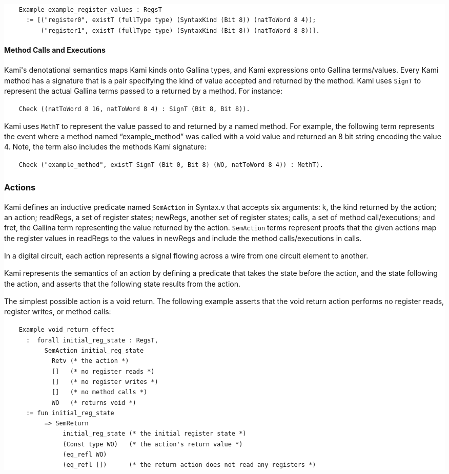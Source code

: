 ```coq
    Example example_register_values : RegsT
      := [("register0", existT (fullType type) (SyntaxKind (Bit 8)) (natToWord 8 4));
          ("register1", existT (fullType type) (SyntaxKind (Bit 8)) (natToWord 8 8))].
```

#### Method Calls and Executions

Kami's denotational semantics maps Kami kinds onto Gallina types, and
Kami expressions onto Gallina terms/values. Every Kami method has a
signature that is a pair specifying the kind of value accepted and
returned by the method. Kami uses `SignT` to represent the actual
Gallina terms passed to a returned by a method. For instance:

```coq
    Check ((natToWord 8 16, natToWord 8 4) : SignT (Bit 8, Bit 8)).
```

Kami uses `MethT` to represent the value passed to and returned by a
named method. For example, the following term represents the event where
a method named “example\_method” was called with a void value and
returned an 8 bit string encoding the value 4. Note, the term also
includes the methods Kami signature:

```coq
    Check ("example_method", existT SignT (Bit 0, Bit 8) (WO, natToWord 8 4)) : MethT).
```

### Actions

Kami defines an inductive predicate named `SemAction` in Syntax.v that
accepts six arguments: k, the kind returned by the action; an action;
readRegs, a set of register states; newRegs, another set of register
states; calls, a set of method call/executions; and fret, the Gallina
term representing the value returned by the action. `SemAction` terms
represent proofs that the given actions map the register values in
readRegs to the values in newRegs and include the method
calls/executions in calls.

In a digital circuit, each action represents a signal flowing across a
wire from one circuit element to another.

Kami represents the semantics of an action by defining a predicate that
takes the state before the action, and the state following the action,
and asserts that the following state results from the action.

The simplest possible action is a void return. The following example
asserts that the void return action performs no register reads, register
writes, or method calls:

```coq
    Example void_return_effect
      :  forall initial_reg_state : RegsT,
           SemAction initial_reg_state
             Retv (* the action *)
             []   (* no register reads *)
             []   (* no register writes *)
             []   (* no method calls *)
             WO   (* returns void *)
      := fun initial_reg_state
           => SemReturn
                initial_reg_state (* the initial register state *)                                       
                (Const type WO)   (* the action's return value *)                                        
                (eq_refl WO)                                                                             
                (eq_refl [])      (* the return action does not read any registers *)                    
```